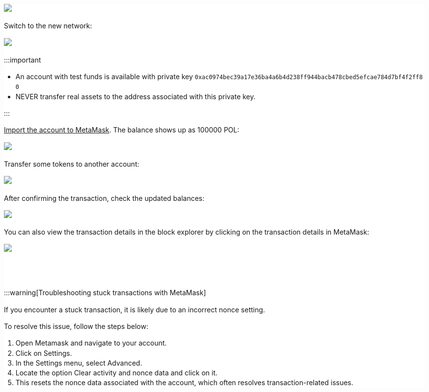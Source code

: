 <div style={{textAlign: 'center'}}>
  <img src={cdk2} style={{width: 1000}} />
</div>

Switch to the new network:

<div style={{textAlign: 'center'}}>
  <img src={cdk3} style={{width: 1000}} />
</div>

:::important

- An account with test funds is available with private key `0xac0974bec39a17e36ba4a6b4d238ff944bacb478cbed5efcae784d7bf4f2ff80`
- NEVER transfer real assets to the address associated with this private key.

:::

[Import the account to MetaMask](https://support.metamask.io/hc/en-us/articles/360015489331-How-to-import-an-account). The balance shows up as 100000 POL:

<div style={{textAlign: 'center'}}>
  <img src={cdk4} style={{width: 1000}} />
</div>

Transfer some tokens to another account:

<div style={{textAlign: 'center'}}>
  <img src={cdk5} style={{width: 1000}} />
</div>

After confirming the transaction, check the updated balances:

<div style={{textAlign: 'center'}}>
  <img src={cdk6} style={{width: 1000}} />
</div>

You can also view the transaction details in the block explorer by clicking on the transaction details in MetaMask:

<div style={{textAlign: 'center'}}>
  <img src={cdk7} style={{width: 1000}} />
</div>

<br/><br/>

:::warning[Troubleshooting stuck transactions with MetaMask]

If you encounter a stuck transaction, it is likely due to an incorrect nonce setting.

To resolve this issue, follow the steps below:

1. Open Metamask and navigate to your account.
2. Click on Settings.
3. In the Settings menu, select Advanced.
4. Locate the option Clear activity and nonce data and click on it.
5. This resets the nonce data associated with the account, which often resolves transaction-related issues.
